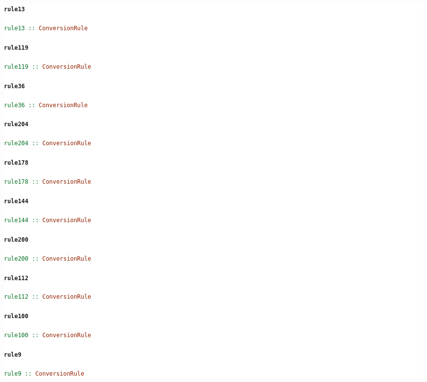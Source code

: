 #### `rule13`

``` purescript
rule13 :: ConversionRule
```

#### `rule119`

``` purescript
rule119 :: ConversionRule
```

#### `rule36`

``` purescript
rule36 :: ConversionRule
```

#### `rule204`

``` purescript
rule204 :: ConversionRule
```

#### `rule178`

``` purescript
rule178 :: ConversionRule
```

#### `rule144`

``` purescript
rule144 :: ConversionRule
```

#### `rule200`

``` purescript
rule200 :: ConversionRule
```

#### `rule112`

``` purescript
rule112 :: ConversionRule
```

#### `rule100`

``` purescript
rule100 :: ConversionRule
```

#### `rule9`

``` purescript
rule9 :: ConversionRule
```
